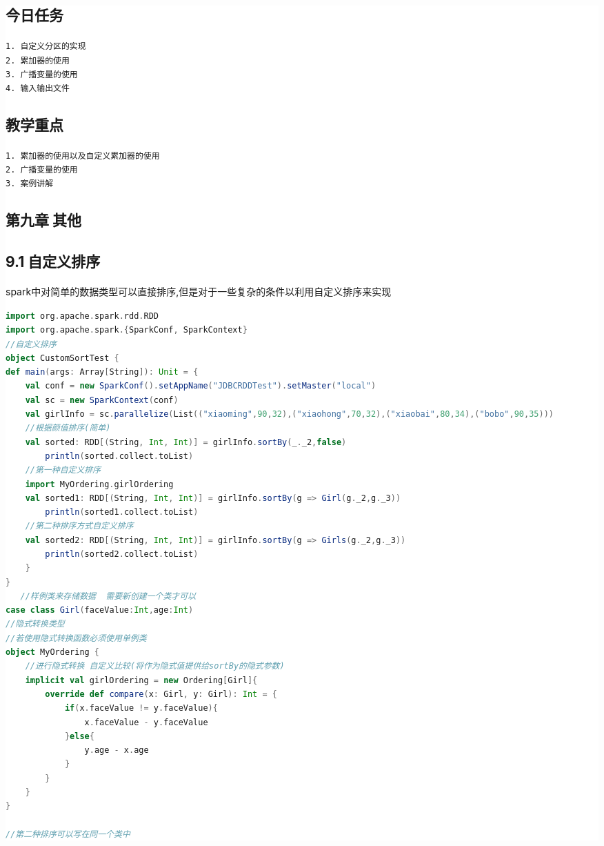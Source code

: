 ## 今日任务

```
1. 自定义分区的实现
2. 累加器的使用
3. 广播变量的使用
4. 输入输出文件
```

## 教学重点

```
1. 累加器的使用以及自定义累加器的使用
2. 广播变量的使用
3. 案例讲解
```

## 第九章 其他

## 9.1 自定义排序

spark中对简单的数据类型可以直接排序,但是对于一些复杂的条件以利用自定义排序来实现

```scala
import org.apache.spark.rdd.RDD
import org.apache.spark.{SparkConf, SparkContext}
//自定义排序
object CustomSortTest {
def main(args: Array[String]): Unit = {
	val conf = new SparkConf().setAppName("JDBCRDDTest").setMaster("local")
	val sc = new SparkContext(conf)
	val girlInfo = sc.parallelize(List(("xiaoming",90,32),("xiaohong",70,32),("xiaobai",80,34),("bobo",90,35)))
	//根据颜值排序(简单)
	val sorted: RDD[(String, Int, Int)] = girlInfo.sortBy(_._2,false)
		println(sorted.collect.toList)
	//第一种自定义排序
	import MyOrdering.girlOrdering
	val sorted1: RDD[(String, Int, Int)] = girlInfo.sortBy(g => Girl(g._2,g._3))
		println(sorted1.collect.toList)
	//第二种排序方式自定义排序
	val sorted2: RDD[(String, Int, Int)] = girlInfo.sortBy(g => Girls(g._2,g._3))
		println(sorted2.collect.toList)
	} 
}
   //样例类来存储数据  需要新创建一个类才可以
case class Girl(faceValue:Int,age:Int)
//隐式转换类型
//若使用隐式转换函数必须使用单例类
object MyOrdering {
	//进行隐式转换 自定义比较(将作为隐式值提供给sortBy的隐式参数)
	implicit val girlOrdering = new Ordering[Girl]{
		override def compare(x: Girl, y: Girl): Int = {
			if(x.faceValue != y.faceValue){
				x.faceValue - y.faceValue
			}else{		
				y.age - x.age
			}
		}
	}
}

//第二种排序可以写在同一个类中
```